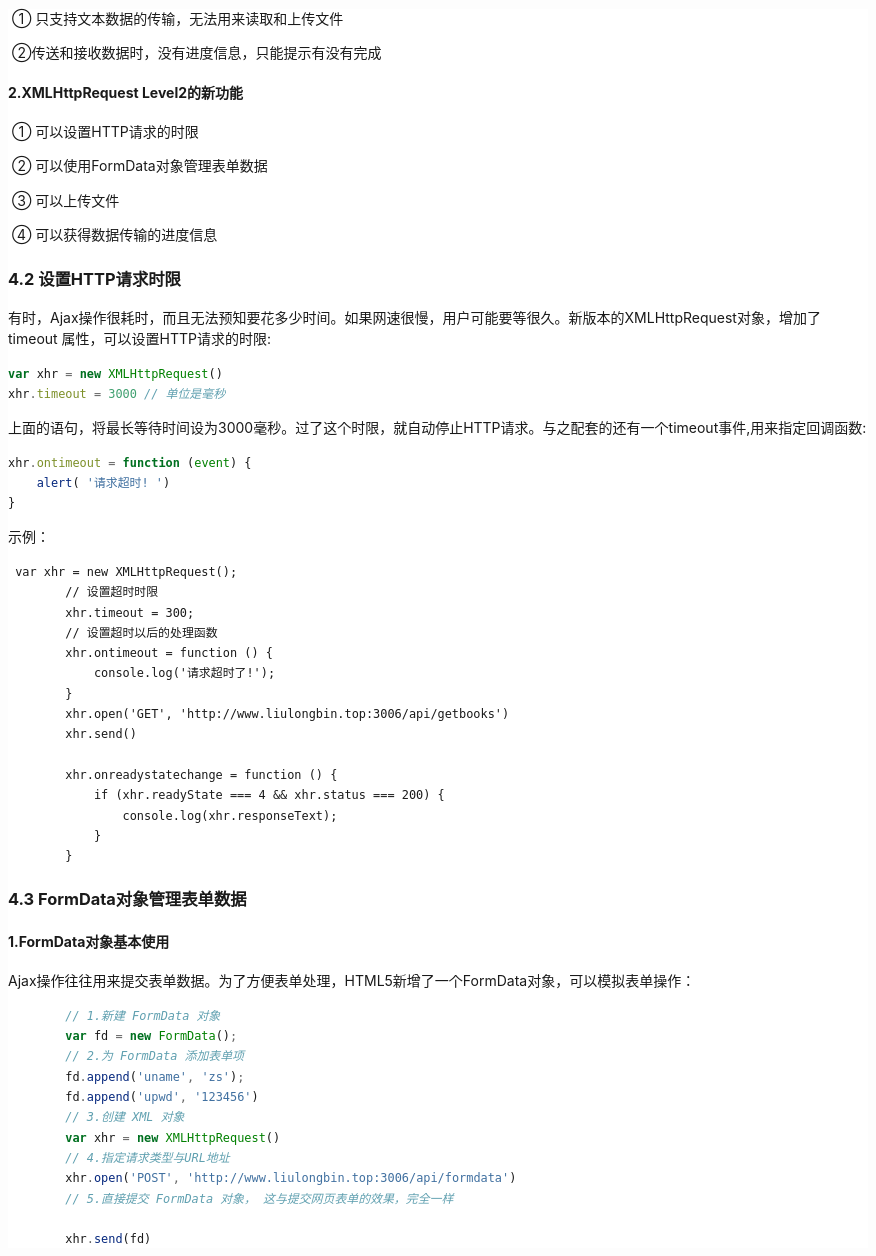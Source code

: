 ​	① 只支持文本数据的传输，无法用来读取和上传文件

​	②传送和接收数据时，没有进度信息，只能提示有没有完成

#### 2.XMLHttpRequest Level2的新功能

​	① 可以设置HTTP请求的时限

​	② 可以使用FormData对象管理表单数据

​	③ 可以上传文件

​	④ 可以获得数据传输的进度信息

### 4.2 设置HTTP请求时限

有时，Ajax操作很耗时，而且无法预知要花多少时间。如果网速很慢，用户可能要等很久。新版本的XMLHttpRequest对象，增加了timeout 属性，可以设置HTTP请求的时限: 

```js
var xhr = new XMLHttpRequest()
xhr.timeout = 3000 // 单位是毫秒
```

上面的语句，将最长等待时间设为3000毫秒。过了这个时限，就自动停止HTTP请求。与之配套的还有一个timeout事件,用来指定回调函数:

```js
xhr.ontimeout = function (event) {
	alert( '请求超时! ')
}
```

示例：

```js4.
 var xhr = new XMLHttpRequest();
        // 设置超时时限
        xhr.timeout = 300;
        // 设置超时以后的处理函数
        xhr.ontimeout = function () {
            console.log('请求超时了!');
        }
        xhr.open('GET', 'http://www.liulongbin.top:3006/api/getbooks')
        xhr.send()

        xhr.onreadystatechange = function () {
            if (xhr.readyState === 4 && xhr.status === 200) {
                console.log(xhr.responseText);
            }
        }
```

### 4.3 FormData对象管理表单数据

#### 1.FormData对象基本使用

Ajax操作往往用来提交表单数据。为了方便表单处理，HTML5新增了一个FormData对象，可以模拟表单操作：

```js
		// 1.新建 FormData 对象
        var fd = new FormData();
        // 2.为 FormData 添加表单项
        fd.append('uname', 'zs');
        fd.append('upwd', '123456')
        // 3.创建 XML 对象
        var xhr = new XMLHttpRequest()
        // 4.指定请求类型与URL地址
        xhr.open('POST', 'http://www.liulongbin.top:3006/api/formdata')
        // 5.直接提交 FormData 对象， 这与提交网页表单的效果，完全一样

        xhr.send(fd)
```